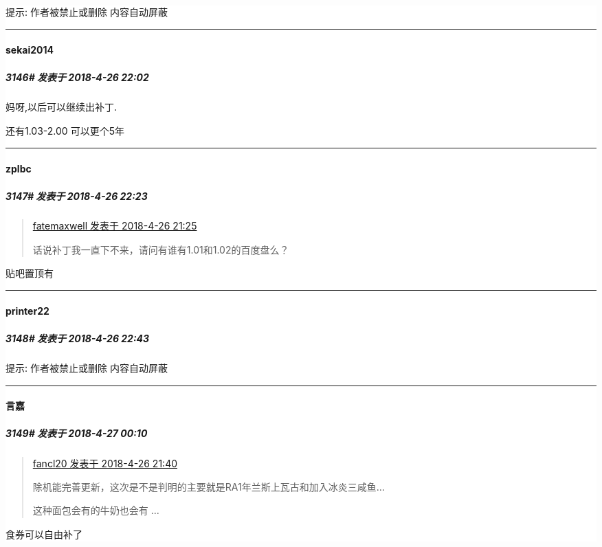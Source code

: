提示: 作者被禁止或删除 内容自动屏蔽



*****

####  sekai2014  
##### 3146#       发表于 2018-4-26 22:02




妈呀,以后可以继续出补丁.

还有1.03-2.00 可以更个5年







*****

####  zplbc  
##### 3147#       发表于 2018-4-26 22:23



<blockquote><a href="httphttps://bbs.saraba1st.com/2b/forum.php?mod=redirect&amp;goto=findpost&amp;pid=39386365&amp;ptid=1552625" target="_blank">fatemaxwell 发表于 2018-4-26 21:25</a>

话说补丁我一直下不来，请问有谁有1.01和1.02的百度盘么？</blockquote>
贴吧置顶有







*****

####  printer22  
##### 3148#       发表于 2018-4-26 22:43

提示: 作者被禁止或删除 内容自动屏蔽



*****

####  言嘉  
##### 3149#       发表于 2018-4-27 00:10



<blockquote><a href="httphttps://bbs.saraba1st.com/2b/forum.php?mod=redirect&amp;goto=findpost&amp;pid=39386521&amp;ptid=1552625" target="_blank">fancl20 发表于 2018-4-26 21:40</a>

除机能完善更新，这次是不是判明的主要就是RA1年兰斯上瓦古和加入冰炎三咸鱼…


这种面包会有的牛奶也会有 ...</blockquote>
食券可以自由补了
